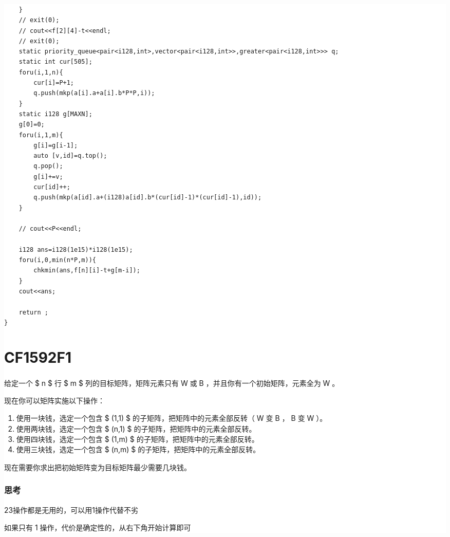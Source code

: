 ```
	}
	// exit(0);
	// cout<<f[2][4]-t<<endl;
	// exit(0);
	static priority_queue<pair<i128,int>,vector<pair<i128,int>>,greater<pair<i128,int>>> q;
	static int cur[505];
	foru(i,1,n){
		cur[i]=P+1;
		q.push(mkp(a[i].a+a[i].b*P*P,i));
	}
	static i128 g[MAXN];
	g[0]=0;
	foru(i,1,m){
		g[i]=g[i-1];
		auto [v,id]=q.top();
		q.pop();
		g[i]+=v;
		cur[id]++;
		q.push(mkp(a[id].a+(i128)a[id].b*(cur[id]-1)*(cur[id]-1),id));
	}

	// cout<<P<<endl;

	i128 ans=i128(1e15)*i128(1e15);
	foru(i,0,min(n*P,m)){
		chkmin(ans,f[n][i]-t+g[m-i]);
	}
	cout<<ans;

	return ;
}
```



# CF1592F1

给定一个 $ n $ 行 $ m $ 列的目标矩阵，矩阵元素只有 W 或 B ，并且你有一个初始矩阵，元素全为 W 。

现在你可以矩阵实施以下操作：

1. 使用一块钱，选定一个包含 $ (1,1) $ 的子矩阵，把矩阵中的元素全部反转（ W 变 B ， B 变 W ）。
2. 使用两块钱，选定一个包含 $ (n,1) $ 的子矩阵，把矩阵中的元素全部反转。
3. 使用四块钱，选定一个包含 $ (1,m) $ 的子矩阵，把矩阵中的元素全部反转。
4. 使用三块钱，选定一个包含 $ (n,m) $ 的子矩阵，把矩阵中的元素全部反转。

现在需要你求出把初始矩阵变为目标矩阵最少需要几块钱。

### 思考

23操作都是无用的，可以用1操作代替不劣

如果只有 1 操作，代价是确定性的，从右下角开始计算即可
